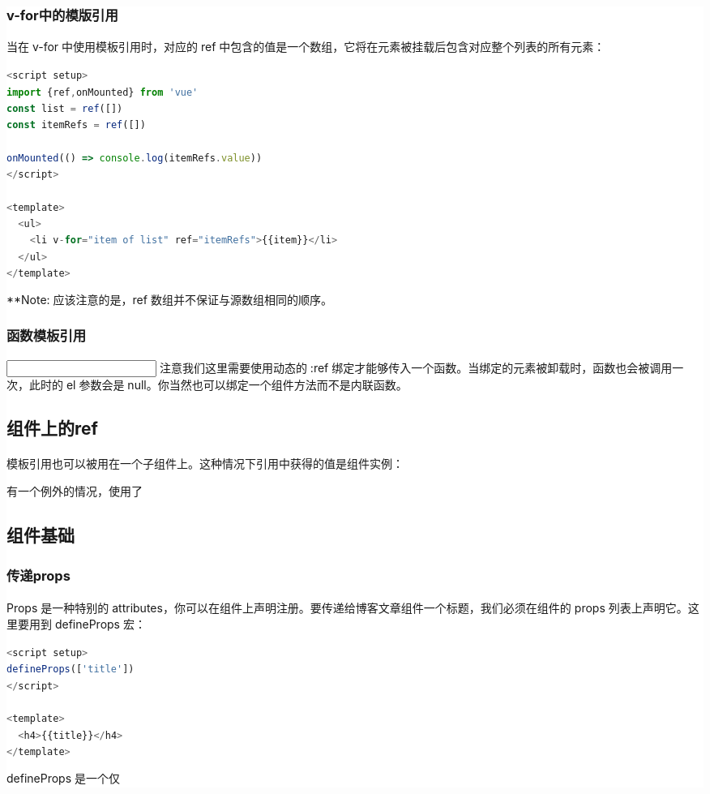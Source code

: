 ### v-for中的模版引用
当在 v-for 中使用模板引用时，对应的 ref 中包含的值是一个数组，它将在元素被挂载后包含对应整个列表的所有元素：
```javascript
<script setup>
import {ref,onMounted} from 'vue'
const list = ref([])
const itemRefs = ref([])

onMounted(() => console.log(itemRefs.value))
</script>

<template>
  <ul>
    <li v-for="item of list" ref="itemRefs">{{item}}</li>
  </ul>
</template>
```
**Note: 应该注意的是，ref 数组并不保证与源数组相同的顺序。

### 函数模板引用
<input :ref="el => {}" />
注意我们这里需要使用动态的 :ref 绑定才能够传入一个函数。当绑定的元素被卸载时，函数也会被调用一次，此时的 el 参数会是 null。你当然也可以绑定一个组件方法而不是内联函数。

## 组件上的ref
模板引用也可以被用在一个子组件上。这种情况下引用中获得的值是组件实例：

有一个例外的情况，使用了 <script setup> 的组件是默认私有的：一个父组件无法访问到一个使用了 <script setup> 的子组件中的任何东西，除非子组件在其中通过 defineExpose 宏显式暴露：
<script>
  import {ref} from 'vue'
  const a = 1
  const b = ref(2)

  defineExpose({
    a,b
  })
</script>

## 组件基础
### 传递props
Props 是一种特别的 attributes，你可以在组件上声明注册。要传递给博客文章组件一个标题，我们必须在组件的 props 列表上声明它。这里要用到 defineProps 宏：
```javascript
<script setup>
defineProps(['title'])
</script>

<template>
  <h4>{{title}}</h4>
</template>
```
defineProps 是一个仅 <script setup> 中可用的编译宏命令，并不需要显式地导入。声明的 props 会自动暴露给模板。defineProps 会返回一个对象，其中包含了可以传递给组件的所有 props：
const props = defineProps(['title'])
console.log(props.title)
